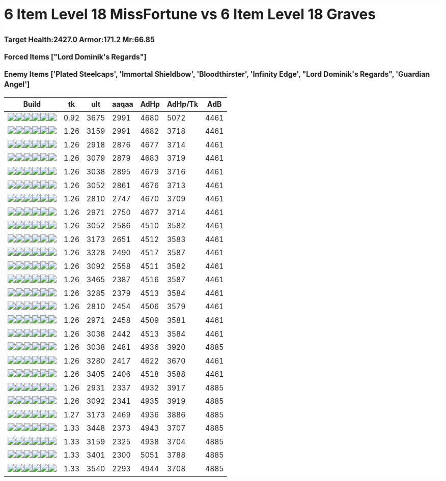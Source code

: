 










# 6 Item Level 18 MissFortune vs 6 Item Level 18 Graves

**Target Health:2427.0 Armor:171.2 Mr:66.85**


**Forced Items ["Lord Dominik's Regards"]**


**Enemy Items ['Plated Steelcaps', 'Immortal Shieldbow', 'Bloodthirster', 'Infinity Edge', "Lord Dominik's Regards", 'Guardian Angel']**




Build | tk | ult | aaqaa | AdHp | AdHp/Tk | AdB
-|-|-|-|-|-|-
![](/item/6672.png)![](/item/3124.png)![](/item/3153.png)![](/item/6676.png)![](/item/3094.png)![](/item/3036.png)|0.92|3675|2991|4680|5072|4461
![](/item/6672.png)![](/item/3124.png)![](/item/3091.png)![](/item/3036.png)![](/item/3094.png)![](/item/3153.png)|1.26|3159|2991|4682|3718|4461
![](/item/6672.png)![](/item/3124.png)![](/item/3091.png)![](/item/3085.png)![](/item/3036.png)![](/item/3153.png)|1.26|2918|2876|4677|3714|4461
![](/item/6672.png)![](/item/3124.png)![](/item/3091.png)![](/item/3046.png)![](/item/3036.png)![](/item/3153.png)|1.26|3079|2879|4683|3719|4461
![](/item/6672.png)![](/item/3124.png)![](/item/3153.png)![](/item/3085.png)![](/item/3036.png)![](/item/3095.png)|1.26|3038|2895|4679|3716|4461
![](/item/6672.png)![](/item/3124.png)![](/item/3153.png)![](/item/3115.png)![](/item/3036.png)![](/item/3094.png)|1.26|3052|2861|4676|3713|4461
![](/item/6672.png)![](/item/3124.png)![](/item/3153.png)![](/item/3115.png)![](/item/3036.png)![](/item/3085.png)|1.26|2810|2747|4670|3709|4461
![](/item/6672.png)![](/item/3124.png)![](/item/3153.png)![](/item/3115.png)![](/item/3036.png)![](/item/3046.png)|1.26|2971|2750|4677|3714|4461
![](/item/6672.png)![](/item/3124.png)![](/item/3091.png)![](/item/3036.png)![](/item/3094.png)![](/item/3115.png)|1.26|3052|2586|4510|3582|4461
![](/item/6672.png)![](/item/3124.png)![](/item/3095.png)![](/item/3094.png)![](/item/3036.png)![](/item/3115.png)|1.26|3173|2651|4512|3583|4461
![](/item/6672.png)![](/item/3124.png)![](/item/3091.png)![](/item/3004.png)![](/item/3036.png)![](/item/3085.png)|1.26|3328|2490|4517|3587|4461
![](/item/6672.png)![](/item/3124.png)![](/item/3087.png)![](/item/3036.png)![](/item/3094.png)![](/item/3115.png)|1.26|3092|2558|4511|3582|4461
![](/item/6672.png)![](/item/3124.png)![](/item/6676.png)![](/item/3046.png)![](/item/3036.png)![](/item/3115.png)|1.26|3465|2387|4516|3587|4461
![](/item/6672.png)![](/item/3124.png)![](/item/6676.png)![](/item/3085.png)![](/item/3036.png)![](/item/3115.png)|1.26|3285|2379|4513|3584|4461
![](/item/6672.png)![](/item/3124.png)![](/item/3091.png)![](/item/3085.png)![](/item/3036.png)![](/item/3115.png)|1.26|2810|2454|4506|3579|4461
![](/item/6672.png)![](/item/3124.png)![](/item/3091.png)![](/item/3046.png)![](/item/3036.png)![](/item/3115.png)|1.26|2971|2458|4509|3581|4461
![](/item/6672.png)![](/item/3124.png)![](/item/3091.png)![](/item/3085.png)![](/item/3036.png)![](/item/3508.png)|1.26|3038|2442|4513|3584|4461
![](/item/6672.png)![](/item/3124.png)![](/item/3091.png)![](/item/6609.png)![](/item/3085.png)![](/item/3036.png)|1.26|3038|2481|4936|3920|4885
![](/item/6672.png)![](/item/3124.png)![](/item/3091.png)![](/item/3074.png)![](/item/3036.png)![](/item/3085.png)|1.26|3280|2417|4622|3670|4461
![](/item/6672.png)![](/item/3124.png)![](/item/3091.png)![](/item/3085.png)![](/item/3036.png)![](/item/6696.png)|1.26|3405|2406|4518|3588|4461
![](/item/6672.png)![](/item/3124.png)![](/item/6609.png)![](/item/3115.png)![](/item/3036.png)![](/item/3085.png)|1.26|2931|2337|4932|3917|4885
![](/item/6672.png)![](/item/3124.png)![](/item/6609.png)![](/item/3115.png)![](/item/3036.png)![](/item/3046.png)|1.26|3092|2341|4935|3919|4885
![](/item/6672.png)![](/item/3124.png)![](/item/6609.png)![](/item/3115.png)![](/item/3036.png)![](/item/3094.png)|1.27|3173|2469|4936|3886|4885
![](/item/6672.png)![](/item/3124.png)![](/item/6609.png)![](/item/3004.png)![](/item/3036.png)![](/item/3085.png)|1.33|3448|2373|4943|3707|4885
![](/item/6672.png)![](/item/3124.png)![](/item/6609.png)![](/item/3085.png)![](/item/3036.png)![](/item/3508.png)|1.33|3159|2325|4938|3704|4885
![](/item/6672.png)![](/item/3124.png)![](/item/6609.png)![](/item/3074.png)![](/item/3036.png)![](/item/3085.png)|1.33|3401|2300|5051|3788|4885
![](/item/6672.png)![](/item/3124.png)![](/item/6609.png)![](/item/3085.png)![](/item/3036.png)![](/item/6696.png)|1.33|3540|2293|4944|3708|4885